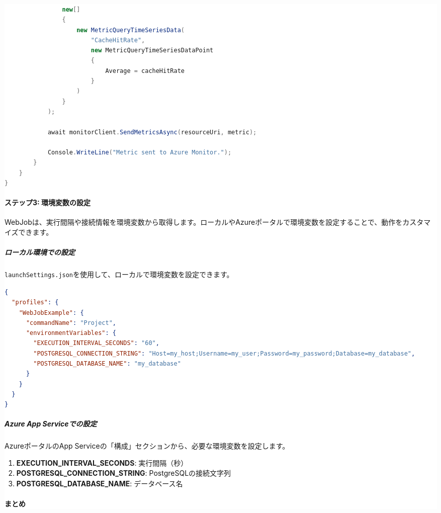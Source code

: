 ```csharp
                new[]
                {
                    new MetricQueryTimeSeriesData(
                        "CacheHitRate",
                        new MetricQueryTimeSeriesDataPoint
                        {
                            Average = cacheHitRate
                        }
                    )
                }
            );

            await monitorClient.SendMetricsAsync(resourceUri, metric);

            Console.WriteLine("Metric sent to Azure Monitor.");
        }
    }
}
```

#### ステップ3: 環境変数の設定

WebJobは、実行間隔や接続情報を環境変数から取得します。ローカルやAzureポータルで環境変数を設定することで、動作をカスタマイズできます。

##### ローカル環境での設定

`launchSettings.json`を使用して、ローカルで環境変数を設定できます。

```json
{
  "profiles": {
    "WebJobExample": {
      "commandName": "Project",
      "environmentVariables": {
        "EXECUTION_INTERVAL_SECONDS": "60",
        "POSTGRESQL_CONNECTION_STRING": "Host=my_host;Username=my_user;Password=my_password;Database=my_database",
        "POSTGRESQL_DATABASE_NAME": "my_database"
      }
    }
  }
}
```

##### Azure App Serviceでの設定

AzureポータルのApp Serviceの「構成」セクションから、必要な環境変数を設定します。

1. **EXECUTION_INTERVAL_SECONDS**: 実行間隔（秒）
2. **POSTGRESQL_CONNECTION_STRING**: PostgreSQLの接続文字列
3. **POSTGRESQL_DATABASE_NAME**: データベース名

#### まとめ
